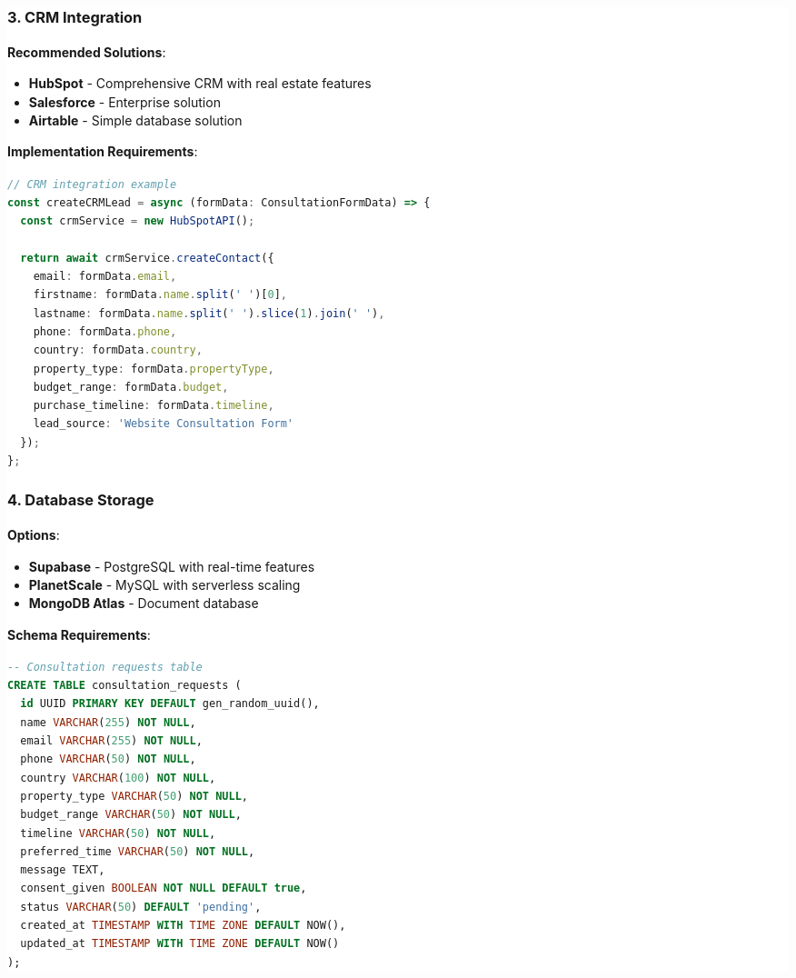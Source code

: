 ### 3. **CRM Integration**
**Recommended Solutions**:
- **HubSpot** - Comprehensive CRM with real estate features
- **Salesforce** - Enterprise solution
- **Airtable** - Simple database solution

**Implementation Requirements**:
```typescript
// CRM integration example
const createCRMLead = async (formData: ConsultationFormData) => {
  const crmService = new HubSpotAPI();
  
  return await crmService.createContact({
    email: formData.email,
    firstname: formData.name.split(' ')[0],
    lastname: formData.name.split(' ').slice(1).join(' '),
    phone: formData.phone,
    country: formData.country,
    property_type: formData.propertyType,
    budget_range: formData.budget,
    purchase_timeline: formData.timeline,
    lead_source: 'Website Consultation Form'
  });
};
```

### 4. **Database Storage**
**Options**:
- **Supabase** - PostgreSQL with real-time features
- **PlanetScale** - MySQL with serverless scaling
- **MongoDB Atlas** - Document database

**Schema Requirements**:
```sql
-- Consultation requests table
CREATE TABLE consultation_requests (
  id UUID PRIMARY KEY DEFAULT gen_random_uuid(),
  name VARCHAR(255) NOT NULL,
  email VARCHAR(255) NOT NULL,
  phone VARCHAR(50) NOT NULL,
  country VARCHAR(100) NOT NULL,
  property_type VARCHAR(50) NOT NULL,
  budget_range VARCHAR(50) NOT NULL,
  timeline VARCHAR(50) NOT NULL,
  preferred_time VARCHAR(50) NOT NULL,
  message TEXT,
  consent_given BOOLEAN NOT NULL DEFAULT true,
  status VARCHAR(50) DEFAULT 'pending',
  created_at TIMESTAMP WITH TIME ZONE DEFAULT NOW(),
  updated_at TIMESTAMP WITH TIME ZONE DEFAULT NOW()
);
```
